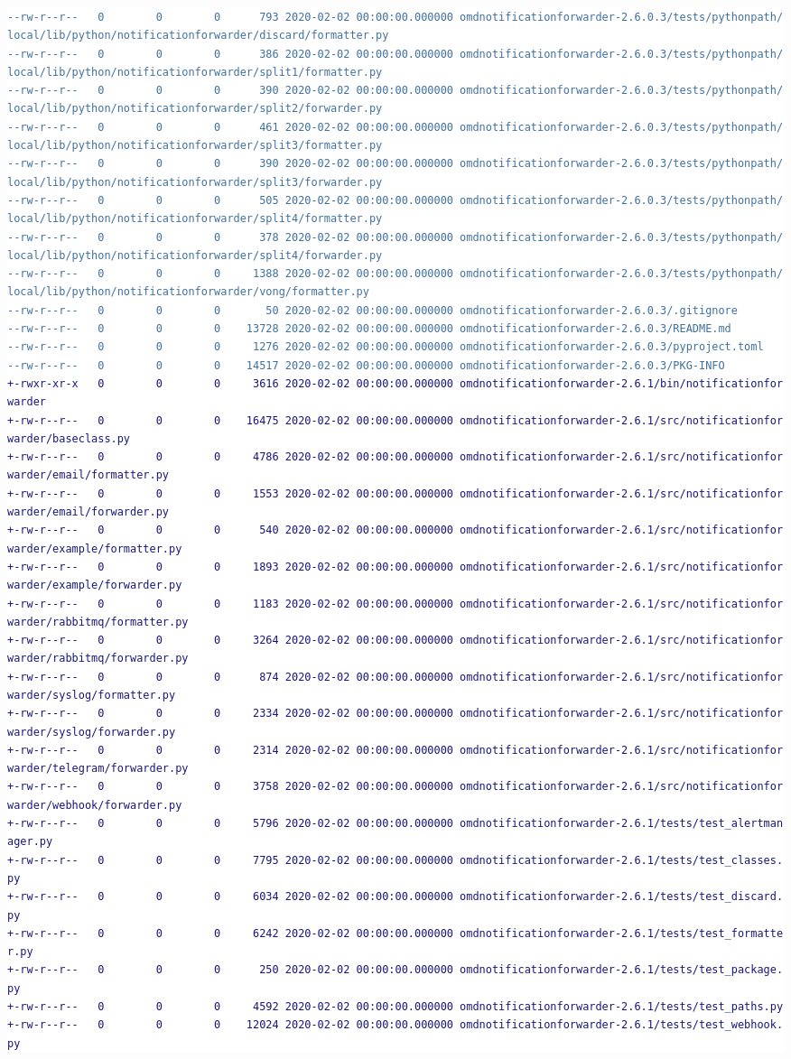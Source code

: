 ```diff
--rw-r--r--   0        0        0      793 2020-02-02 00:00:00.000000 omdnotificationforwarder-2.6.0.3/tests/pythonpath/local/lib/python/notificationforwarder/discard/formatter.py
--rw-r--r--   0        0        0      386 2020-02-02 00:00:00.000000 omdnotificationforwarder-2.6.0.3/tests/pythonpath/local/lib/python/notificationforwarder/split1/formatter.py
--rw-r--r--   0        0        0      390 2020-02-02 00:00:00.000000 omdnotificationforwarder-2.6.0.3/tests/pythonpath/local/lib/python/notificationforwarder/split2/forwarder.py
--rw-r--r--   0        0        0      461 2020-02-02 00:00:00.000000 omdnotificationforwarder-2.6.0.3/tests/pythonpath/local/lib/python/notificationforwarder/split3/formatter.py
--rw-r--r--   0        0        0      390 2020-02-02 00:00:00.000000 omdnotificationforwarder-2.6.0.3/tests/pythonpath/local/lib/python/notificationforwarder/split3/forwarder.py
--rw-r--r--   0        0        0      505 2020-02-02 00:00:00.000000 omdnotificationforwarder-2.6.0.3/tests/pythonpath/local/lib/python/notificationforwarder/split4/formatter.py
--rw-r--r--   0        0        0      378 2020-02-02 00:00:00.000000 omdnotificationforwarder-2.6.0.3/tests/pythonpath/local/lib/python/notificationforwarder/split4/forwarder.py
--rw-r--r--   0        0        0     1388 2020-02-02 00:00:00.000000 omdnotificationforwarder-2.6.0.3/tests/pythonpath/local/lib/python/notificationforwarder/vong/formatter.py
--rw-r--r--   0        0        0       50 2020-02-02 00:00:00.000000 omdnotificationforwarder-2.6.0.3/.gitignore
--rw-r--r--   0        0        0    13728 2020-02-02 00:00:00.000000 omdnotificationforwarder-2.6.0.3/README.md
--rw-r--r--   0        0        0     1276 2020-02-02 00:00:00.000000 omdnotificationforwarder-2.6.0.3/pyproject.toml
--rw-r--r--   0        0        0    14517 2020-02-02 00:00:00.000000 omdnotificationforwarder-2.6.0.3/PKG-INFO
+-rwxr-xr-x   0        0        0     3616 2020-02-02 00:00:00.000000 omdnotificationforwarder-2.6.1/bin/notificationforwarder
+-rw-r--r--   0        0        0    16475 2020-02-02 00:00:00.000000 omdnotificationforwarder-2.6.1/src/notificationforwarder/baseclass.py
+-rw-r--r--   0        0        0     4786 2020-02-02 00:00:00.000000 omdnotificationforwarder-2.6.1/src/notificationforwarder/email/formatter.py
+-rw-r--r--   0        0        0     1553 2020-02-02 00:00:00.000000 omdnotificationforwarder-2.6.1/src/notificationforwarder/email/forwarder.py
+-rw-r--r--   0        0        0      540 2020-02-02 00:00:00.000000 omdnotificationforwarder-2.6.1/src/notificationforwarder/example/formatter.py
+-rw-r--r--   0        0        0     1893 2020-02-02 00:00:00.000000 omdnotificationforwarder-2.6.1/src/notificationforwarder/example/forwarder.py
+-rw-r--r--   0        0        0     1183 2020-02-02 00:00:00.000000 omdnotificationforwarder-2.6.1/src/notificationforwarder/rabbitmq/formatter.py
+-rw-r--r--   0        0        0     3264 2020-02-02 00:00:00.000000 omdnotificationforwarder-2.6.1/src/notificationforwarder/rabbitmq/forwarder.py
+-rw-r--r--   0        0        0      874 2020-02-02 00:00:00.000000 omdnotificationforwarder-2.6.1/src/notificationforwarder/syslog/formatter.py
+-rw-r--r--   0        0        0     2334 2020-02-02 00:00:00.000000 omdnotificationforwarder-2.6.1/src/notificationforwarder/syslog/forwarder.py
+-rw-r--r--   0        0        0     2314 2020-02-02 00:00:00.000000 omdnotificationforwarder-2.6.1/src/notificationforwarder/telegram/forwarder.py
+-rw-r--r--   0        0        0     3758 2020-02-02 00:00:00.000000 omdnotificationforwarder-2.6.1/src/notificationforwarder/webhook/forwarder.py
+-rw-r--r--   0        0        0     5796 2020-02-02 00:00:00.000000 omdnotificationforwarder-2.6.1/tests/test_alertmanager.py
+-rw-r--r--   0        0        0     7795 2020-02-02 00:00:00.000000 omdnotificationforwarder-2.6.1/tests/test_classes.py
+-rw-r--r--   0        0        0     6034 2020-02-02 00:00:00.000000 omdnotificationforwarder-2.6.1/tests/test_discard.py
+-rw-r--r--   0        0        0     6242 2020-02-02 00:00:00.000000 omdnotificationforwarder-2.6.1/tests/test_formatter.py
+-rw-r--r--   0        0        0      250 2020-02-02 00:00:00.000000 omdnotificationforwarder-2.6.1/tests/test_package.py
+-rw-r--r--   0        0        0     4592 2020-02-02 00:00:00.000000 omdnotificationforwarder-2.6.1/tests/test_paths.py
+-rw-r--r--   0        0        0    12024 2020-02-02 00:00:00.000000 omdnotificationforwarder-2.6.1/tests/test_webhook.py
```